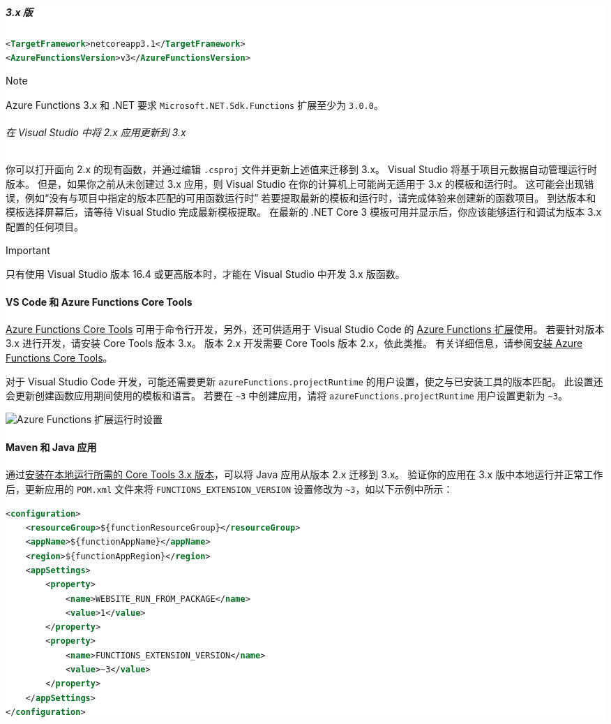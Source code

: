 ##### <a name="version-3x"></a>3\.x 版

```xml
<TargetFramework>netcoreapp3.1</TargetFramework>
<AzureFunctionsVersion>v3</AzureFunctionsVersion>
```

> [!NOTE]
> Azure Functions 3.x 和 .NET 要求 `Microsoft.NET.Sdk.Functions` 扩展至少为 `3.0.0`。

###### <a name="updating-2x-apps-to-3x-in-visual-studio"></a>在 Visual Studio 中将 2.x 应用更新到 3.x

你可以打开面向 2.x 的现有函数，并通过编辑 `.csproj` 文件并更新上述值来迁移到 3.x。  Visual Studio 将基于项目元数据自动管理运行时版本。  但是，如果你之前从未创建过 3.x 应用，则 Visual Studio 在你的计算机上可能尚无适用于 3.x 的模板和运行时。  这可能会出现错误，例如“没有与项目中指定的版本匹配的可用函数运行时”  若要提取最新的模板和运行时，请完成体验来创建新的函数项目。  到达版本和模板选择屏幕后，请等待 Visual Studio 完成最新模板提取。  在最新的 .NET Core 3 模板可用并显示后，你应该能够运行和调试为版本 3.x 配置的任何项目。

> [!IMPORTANT]
> 只有使用 Visual Studio 版本 16.4 或更高版本时，才能在 Visual Studio 中开发 3.x 版函数。

#### <a name="vs-code-and-azure-functions-core-tools"></a>VS Code 和 Azure Functions Core Tools

[Azure Functions Core Tools](functions-run-local.md) 可用于命令行开发，另外，还可供适用于 Visual Studio Code 的 [Azure Functions 扩展](https://marketplace.visualstudio.com/items?itemName=ms-azuretools.vscode-azurefunctions)使用。 若要针对版本 3.x 进行开发，请安装 Core Tools 版本 3.x。 版本 2.x 开发需要 Core Tools 版本 2.x，依此类推。 有关详细信息，请参阅[安装 Azure Functions Core Tools](functions-run-local.md#install-the-azure-functions-core-tools)。

对于 Visual Studio Code 开发，可能还需要更新 `azureFunctions.projectRuntime` 的用户设置，使之与已安装工具的版本匹配。  此设置还会更新创建函数应用期间使用的模板和语言。  若要在 `~3` 中创建应用，请将 `azureFunctions.projectRuntime` 用户设置更新为 `~3`。

![Azure Functions 扩展运行时设置](./media/functions-versions/vs-code-version-runtime.png)

#### <a name="maven-and-java-apps"></a>Maven 和 Java 应用

通过[安装在本地运行所需的 Core Tools 3.x 版本](functions-run-local.md#install-the-azure-functions-core-tools)，可以将 Java 应用从版本 2.x 迁移到 3.x。  验证你的应用在 3.x 版中本地运行并正常工作后，更新应用的 `POM.xml` 文件来将 `FUNCTIONS_EXTENSION_VERSION` 设置修改为 `~3`，如以下示例中所示：

```xml
<configuration>
    <resourceGroup>${functionResourceGroup}</resourceGroup>
    <appName>${functionAppName}</appName>
    <region>${functionAppRegion}</region>
    <appSettings>
        <property>
            <name>WEBSITE_RUN_FROM_PACKAGE</name>
            <value>1</value>
        </property>
        <property>
            <name>FUNCTIONS_EXTENSION_VERSION</name>
            <value>~3</value>
        </property>
    </appSettings>
</configuration>
```
